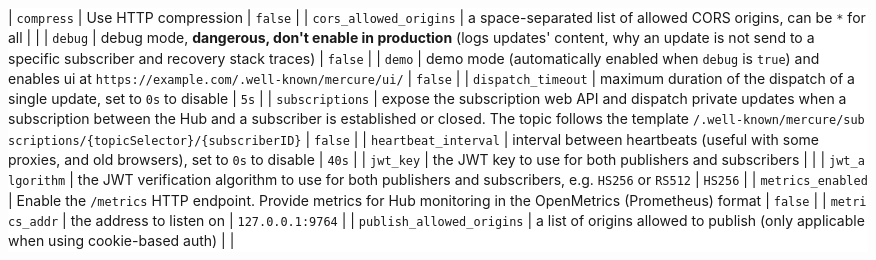 | `compress`                 | Use HTTP compression                                                                                                                                                                                                                                                                                                                                                                         | `false`                                                  |
| `cors_allowed_origins`     | a space-separated list of allowed CORS origins, can be `*` for all                                                                                                                                                                                                                                                                                                                           |                                                          |
| `debug`                    | debug mode, **dangerous, don't enable in production** (logs updates' content, why an update is not send to a specific subscriber and recovery stack traces)                                                                                                                                                                                                                                  | `false`                                                  |
| `demo`                     | demo mode (automatically enabled when `debug` is `true`) and enables ui at `https://example.com/.well-known/mercure/ui/`                                                                                                                                                                                                                                                                     | `false`                                                  |
| `dispatch_timeout`         | maximum duration of the dispatch of a single update, set to `0s` to disable                                                                                                                                                                                                                                                                                                                  | `5s`                                                     |
| `subscriptions`            | expose the subscription web API and dispatch private updates when a subscription between the Hub and a subscriber is established or closed. The topic follows the template `/.well-known/mercure/subscriptions/{topicSelector}/{subscriberID}`                                                                                                                                               | `false`                                                  |
| `heartbeat_interval`       | interval between heartbeats (useful with some proxies, and old browsers), set to `0s` to disable                                                                                                                                                                                                                                                                                             | `40s`                                                    |
| `jwt_key`                  | the JWT key to use for both publishers and subscribers                                                                                                                                                                                                                                                                                                                                       |                                                          |
| `jwt_algorithm`            | the JWT verification algorithm to use for both publishers and subscribers, e.g. `HS256` or `RS512`                                                                                                                                                                                                                                                                                           | `HS256`                                                  |
| `metrics_enabled`          | Enable the `/metrics` HTTP endpoint. Provide metrics for Hub monitoring in the OpenMetrics (Prometheus) format                                                                                                                                                                                                                                                                               | `false`                                                  |
| `metrics_addr`             | the address to listen on                                                                                                                                                                                                                                                                                                                                                                     | `127.0.0.1:9764`                                         |
| `publish_allowed_origins`  | a list of origins allowed to publish (only applicable when using cookie-based auth)                                                                                                                                                                                                                                                                                                          |                                                          |